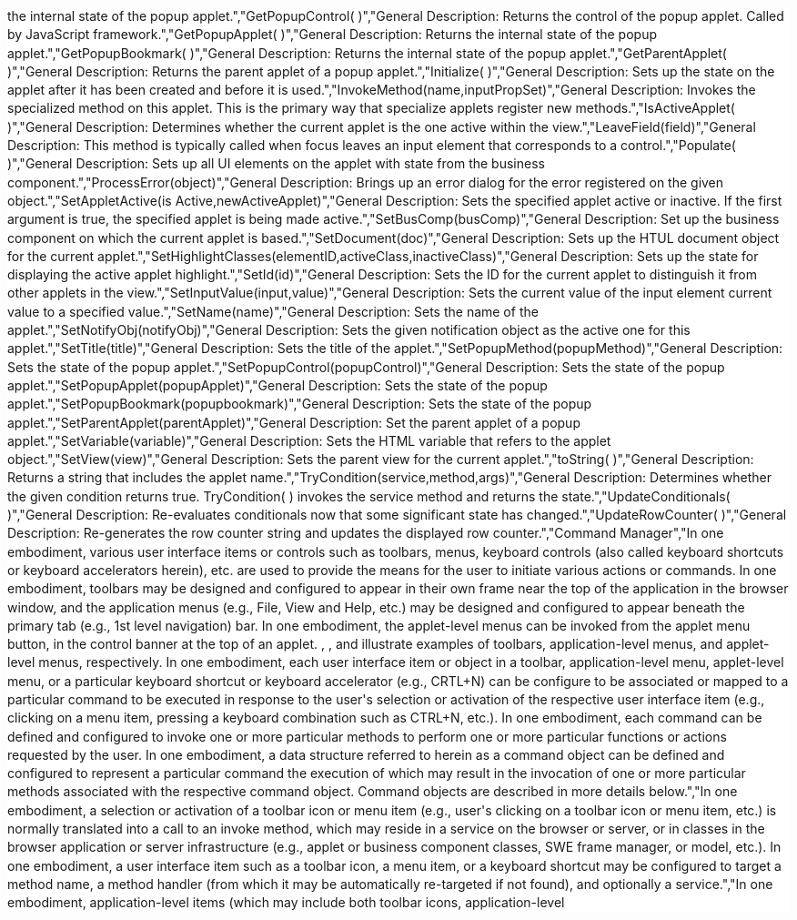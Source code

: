 the internal state of the popup applet.","GetPopupControl( )","General Description: Returns the control of the popup applet. Called by JavaScript framework.","GetPopupApplet( )","General Description: Returns the internal state of the popup applet.","GetPopupBookmark( )","General Description: Returns the internal state of the popup applet.","GetParentApplet( )","General Description: Returns the parent applet of a popup applet.","Initialize( )","General Description: Sets up the state on the applet after it has been created and before it is used.","InvokeMethod(name,inputPropSet)","General Description: Invokes the specialized method on this applet. This is the primary way that specialize applets register new methods.","IsActiveApplet( )","General Description: Determines whether the current applet is the one active within the view.","LeaveField(field)","General Description: This method is typically called when focus leaves an input element that corresponds to a control.","Populate( )","General Description: Sets up all UI elements on the applet with state from the business component.","ProcessError(object)","General Description: Brings up an error dialog for the error registered on the given object.","SetAppletActive(is Active,newActiveApplet)","General Description: Sets the specified applet active or inactive. If the first argument is true, the specified applet is being made active.","SetBusComp(busComp)","General Description: Set up the business component on which the current applet is based.","SetDocument(doc)","General Description: Sets up the HTUL document object for the current applet.","SetHighlightClasses(elementID,activeClass,inactiveClass)","General Description: Sets up the state for displaying the active applet highlight.","SetId(id)","General Description: Sets the ID for the current applet to distinguish it from other applets in the view.","SetInputValue(input,value)","General Description: Sets the current value of the input element current value to a specified value.","SetName(name)","General Description: Sets the name of the applet.","SetNotifyObj(notifyObj)","General Description: Sets the given notification object as the active one for this applet.","SetTitle(title)","General Description: Sets the title of the applet.","SetPopupMethod(popupMethod)","General Description: Sets the state of the popup applet.","SetPopupControl(popupControl)","General Description: Sets the state of the popup applet.","SetPopupApplet(popupApplet)","General Description: Sets the state of the popup applet.","SetPopupBookmark(popupbookmark)","General Description: Sets the state of the popup applet.","SetParentApplet(parentApplet)","General Description: Set the parent applet of a popup applet.","SetVariable(variable)","General Description: Sets the HTML variable that refers to the applet object.","SetView(view)","General Description: Sets the parent view for the current applet.","toString( )","General Description: Returns a string that includes the applet name.","TryCondition(service,method,args)","General Description: Determines whether the given condition returns true. TryCondition( ) invokes the service method and returns the state.","UpdateConditionals( )","General Description: Re-evaluates conditionals now that some significant state has changed.","UpdateRowCounter( )","General Description: Re-generates the row counter string and updates the displayed row counter.","Command Manager","In one embodiment, various user interface items or controls such as toolbars, menus, keyboard controls (also called keyboard shortcuts or keyboard accelerators herein), etc. are used to provide the means for the user to initiate various actions or commands. In one embodiment, toolbars may be designed and configured to appear in their own frame near the top of the application in the browser window, and the application menus (e.g., File, View and Help, etc.) may be designed and configured to appear beneath the primary tab (e.g., 1st level navigation) bar. In one embodiment, the applet-level menus can be invoked from the applet menu button, in the control banner at the top of an applet. , , and  illustrate examples of toolbars, application-level menus, and applet-level menus, respectively. In one embodiment, each user interface item or object in a toolbar, application-level menu, applet-level menu, or a particular keyboard shortcut or keyboard accelerator (e.g., CRTL+N) can be configure to be associated or mapped to a particular command to be executed in response to the user's selection or activation of the respective user interface item (e.g., clicking on a menu item, pressing a keyboard combination such as CTRL+N, etc.). In one embodiment, each command can be defined and configured to invoke one or more particular methods to perform one or more particular functions or actions requested by the user. In one embodiment, a data structure referred to herein as a command object can be defined and configured to represent a particular command the execution of which may result in the invocation of one or more particular methods associated with the respective command object. Command objects are described in more details below.","In one embodiment, a selection or activation of a toolbar icon or menu item (e.g., user's clicking on a toolbar icon or menu item, etc.) is normally translated into a call to an invoke method, which may reside in a service on the browser or server, or in classes in the browser application or server infrastructure (e.g., applet or business component classes, SWE frame manager, or model, etc.). In one embodiment, a user interface item such as a toolbar icon, a menu item, or a keyboard shortcut may be configured to target a method name, a method handler (from which it may be automatically re-targeted if not found), and optionally a service.","In one embodiment, application-level items (which may include both toolbar icons, application-level